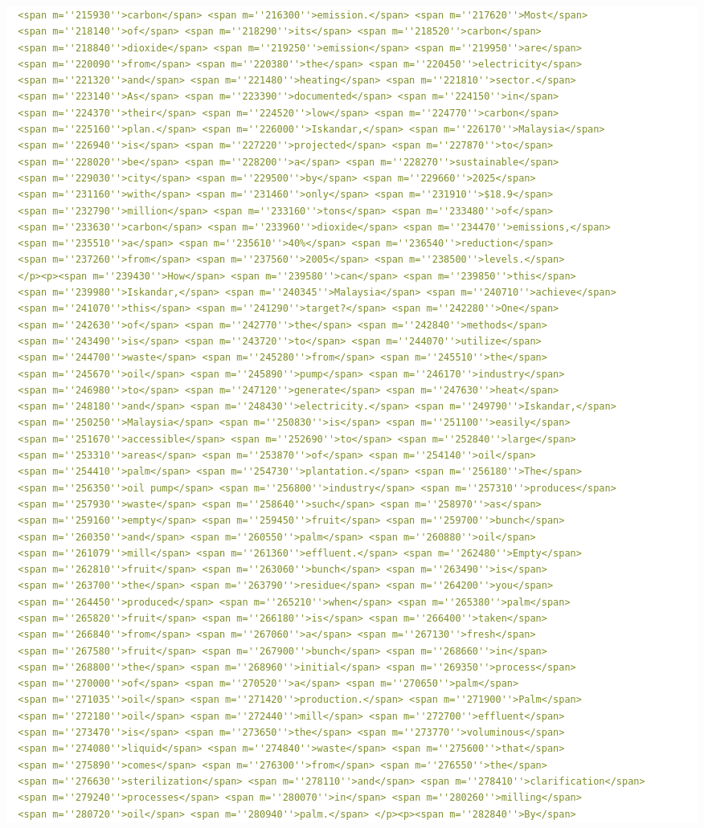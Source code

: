 ```yaml
  <span m=''215930''>carbon</span> <span m=''216300''>emission.</span> <span m=''217620''>Most</span>
  <span m=''218140''>of</span> <span m=''218290''>its</span> <span m=''218520''>carbon</span>
  <span m=''218840''>dioxide</span> <span m=''219250''>emission</span> <span m=''219950''>are</span>
  <span m=''220090''>from</span> <span m=''220380''>the</span> <span m=''220450''>electricity</span>
  <span m=''221320''>and</span> <span m=''221480''>heating</span> <span m=''221810''>sector.</span>
  <span m=''223140''>As</span> <span m=''223390''>documented</span> <span m=''224150''>in</span>
  <span m=''224370''>their</span> <span m=''224520''>low</span> <span m=''224770''>carbon</span>
  <span m=''225160''>plan.</span> <span m=''226000''>Iskandar,</span> <span m=''226170''>Malaysia</span>
  <span m=''226940''>is</span> <span m=''227220''>projected</span> <span m=''227870''>to</span>
  <span m=''228020''>be</span> <span m=''228200''>a</span> <span m=''228270''>sustainable</span>
  <span m=''229030''>city</span> <span m=''229500''>by</span> <span m=''229660''>2025</span>
  <span m=''231160''>with</span> <span m=''231460''>only</span> <span m=''231910''>$18.9</span>
  <span m=''232790''>million</span> <span m=''233160''>tons</span> <span m=''233480''>of</span>
  <span m=''233630''>carbon</span> <span m=''233960''>dioxide</span> <span m=''234470''>emissions,</span>
  <span m=''235510''>a</span> <span m=''235610''>40%</span> <span m=''236540''>reduction</span>
  <span m=''237260''>from</span> <span m=''237560''>2005</span> <span m=''238500''>levels.</span>
  </p><p><span m=''239430''>How</span> <span m=''239580''>can</span> <span m=''239850''>this</span>
  <span m=''239980''>Iskandar,</span> <span m=''240345''>Malaysia</span> <span m=''240710''>achieve</span>
  <span m=''241070''>this</span> <span m=''241290''>target?</span> <span m=''242280''>One</span>
  <span m=''242630''>of</span> <span m=''242770''>the</span> <span m=''242840''>methods</span>
  <span m=''243490''>is</span> <span m=''243720''>to</span> <span m=''244070''>utilize</span>
  <span m=''244700''>waste</span> <span m=''245280''>from</span> <span m=''245510''>the</span>
  <span m=''245670''>oil</span> <span m=''245890''>pump</span> <span m=''246170''>industry</span>
  <span m=''246980''>to</span> <span m=''247120''>generate</span> <span m=''247630''>heat</span>
  <span m=''248180''>and</span> <span m=''248430''>electricity.</span> <span m=''249790''>Iskandar,</span>
  <span m=''250250''>Malaysia</span> <span m=''250830''>is</span> <span m=''251100''>easily</span>
  <span m=''251670''>accessible</span> <span m=''252690''>to</span> <span m=''252840''>large</span>
  <span m=''253310''>areas</span> <span m=''253870''>of</span> <span m=''254140''>oil</span>
  <span m=''254410''>palm</span> <span m=''254730''>plantation.</span> <span m=''256180''>The</span>
  <span m=''256350''>oil pump</span> <span m=''256800''>industry</span> <span m=''257310''>produces</span>
  <span m=''257930''>waste</span> <span m=''258640''>such</span> <span m=''258970''>as</span>
  <span m=''259160''>empty</span> <span m=''259450''>fruit</span> <span m=''259700''>bunch</span>
  <span m=''260350''>and</span> <span m=''260550''>palm</span> <span m=''260880''>oil</span>
  <span m=''261079''>mill</span> <span m=''261360''>effluent.</span> <span m=''262480''>Empty</span>
  <span m=''262810''>fruit</span> <span m=''263060''>bunch</span> <span m=''263490''>is</span>
  <span m=''263700''>the</span> <span m=''263790''>residue</span> <span m=''264200''>you</span>
  <span m=''264450''>produced</span> <span m=''265210''>when</span> <span m=''265380''>palm</span>
  <span m=''265820''>fruit</span> <span m=''266180''>is</span> <span m=''266400''>taken</span>
  <span m=''266840''>from</span> <span m=''267060''>a</span> <span m=''267130''>fresh</span>
  <span m=''267580''>fruit</span> <span m=''267900''>bunch</span> <span m=''268660''>in</span>
  <span m=''268800''>the</span> <span m=''268960''>initial</span> <span m=''269350''>process</span>
  <span m=''270000''>of</span> <span m=''270520''>a</span> <span m=''270650''>palm</span>
  <span m=''271035''>oil</span> <span m=''271420''>production.</span> <span m=''271900''>Palm</span>
  <span m=''272180''>oil</span> <span m=''272440''>mill</span> <span m=''272700''>effluent</span>
  <span m=''273470''>is</span> <span m=''273650''>the</span> <span m=''273770''>voluminous</span>
  <span m=''274080''>liquid</span> <span m=''274840''>waste</span> <span m=''275600''>that</span>
  <span m=''275890''>comes</span> <span m=''276300''>from</span> <span m=''276550''>the</span>
  <span m=''276630''>sterilization</span> <span m=''278110''>and</span> <span m=''278410''>clarification</span>
  <span m=''279240''>processes</span> <span m=''280070''>in</span> <span m=''280260''>milling</span>
  <span m=''280720''>oil</span> <span m=''280940''>palm.</span> </p><p><span m=''282840''>By</span>
```